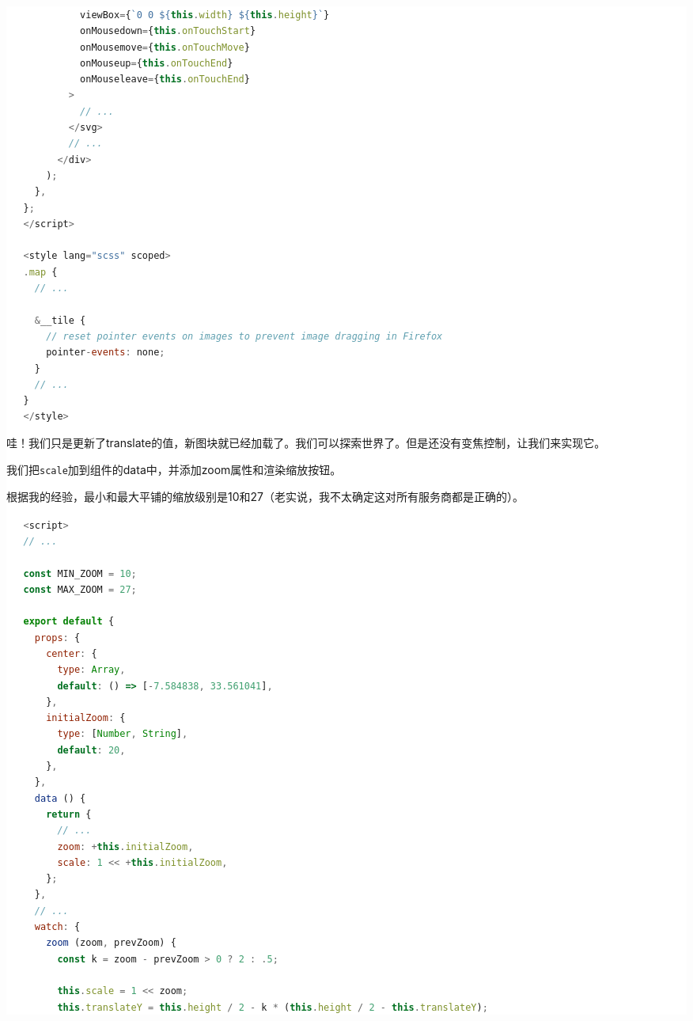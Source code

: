 ```js
             viewBox={`0 0 ${this.width} ${this.height}`}
             onMousedown={this.onTouchStart}
             onMousemove={this.onTouchMove}
             onMouseup={this.onTouchEnd}
             onMouseleave={this.onTouchEnd}
           >
             // ...
           </svg>
           // ...
         </div>
       );
     },
   };
   </script>

   <style lang="scss" scoped>
   .map {
     // ...

     &__tile {
       // reset pointer events on images to prevent image dragging in Firefox
       pointer-events: none;
     }
     // ...
   }
   </style>
```
哇！我们只是更新了translate的值，新图块就已经加载了。我们可以探索世界了。但是还没有变焦控制，让我们来实现它。

我们把`scale`加到组件的data中，并添加zoom属性和渲染缩放按钮。

根据我的经验，最小和最大平铺的缩放级别是10和27（老实说，我不太确定这对所有服务商都是正确的）。
```js
   <script>
   // ...

   const MIN_ZOOM = 10;
   const MAX_ZOOM = 27;

   export default {
     props: {
       center: {
         type: Array,
         default: () => [-7.584838, 33.561041],
       },
       initialZoom: {
         type: [Number, String],
         default: 20,
       },
     },
     data () {
       return {
         // ...
         zoom: +this.initialZoom,
         scale: 1 << +this.initialZoom,
       };
     },
     // ...
     watch: {
       zoom (zoom, prevZoom) {
         const k = zoom - prevZoom > 0 ? 2 : .5;

         this.scale = 1 << zoom;
         this.translateY = this.height / 2 - k * (this.height / 2 - this.translateY);
```